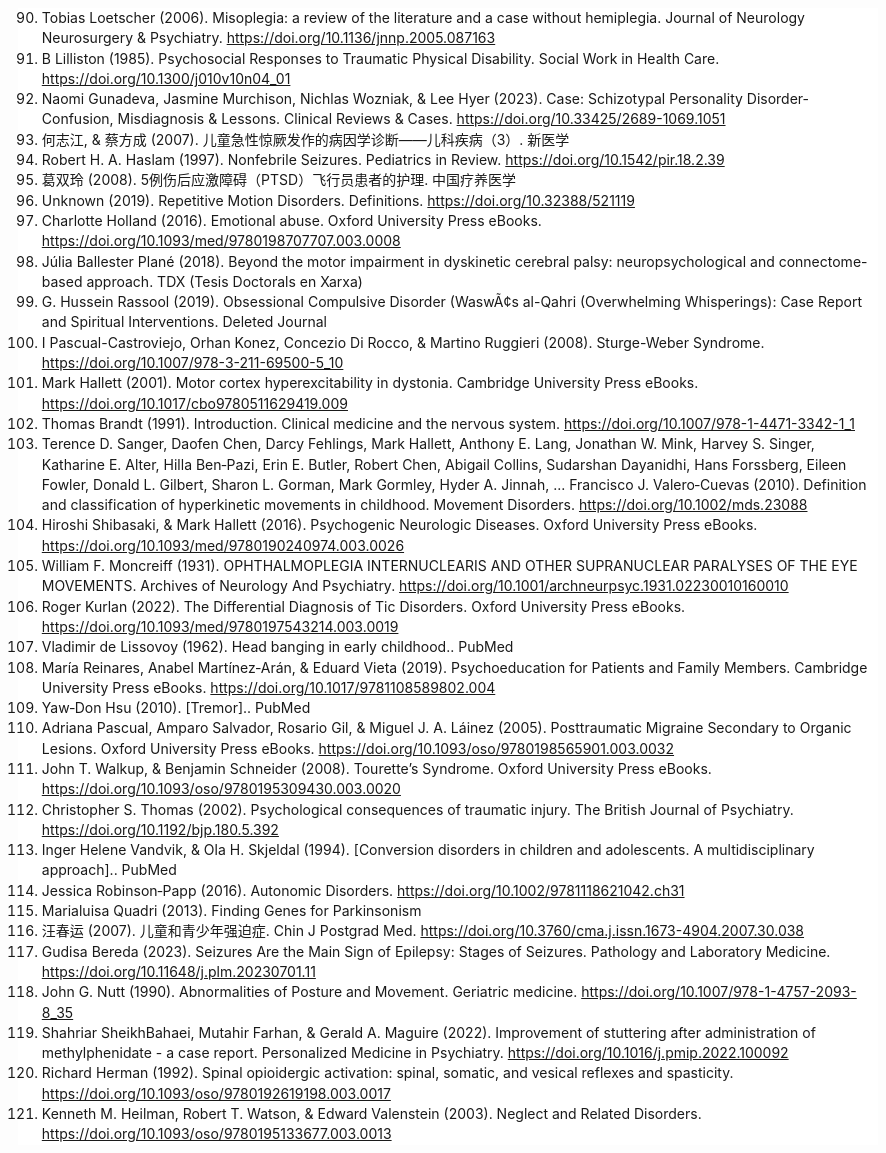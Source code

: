 90. Tobias Loetscher (2006). Misoplegia: a review of the literature and a case without hemiplegia. Journal of Neurology Neurosurgery & Psychiatry. https://doi.org/10.1136/jnnp.2005.087163
91. B Lilliston (1985). Psychosocial Responses to Traumatic Physical Disability. Social Work in Health Care. https://doi.org/10.1300/j010v10n04_01
92. Naomi Gunadeva, Jasmine Murchison, Nichlas Wozniak, & Lee Hyer (2023). Case: Schizotypal Personality Disorder- Confusion, Misdiagnosis &amp; Lessons. Clinical Reviews & Cases. https://doi.org/10.33425/2689-1069.1051
93. 何志江, & 蔡方成 (2007). 儿童急性惊厥发作的病因学诊断——儿科疾病（3）. 新医学
94. Robert H. A. Haslam (1997). Nonfebrile Seizures. Pediatrics in Review. https://doi.org/10.1542/pir.18.2.39
95. 葛双玲 (2008). 5例伤后应激障碍（PTSD）飞行员患者的护理. 中国疗养医学
96. Unknown (2019). Repetitive Motion Disorders. Definitions. https://doi.org/10.32388/521119
97. Charlotte Holland (2016). Emotional abuse. Oxford University Press eBooks. https://doi.org/10.1093/med/9780198707707.003.0008
98. Júlia Ballester Plané (2018). Beyond the motor impairment in dyskinetic cerebral palsy: neuropsychological and connectome-based approach. TDX (Tesis Doctorals en Xarxa)
99. G. Hussein Rassool (2019). Obsessional Compulsive Disorder (WaswÃ¢s al-Qahri (Overwhelming Whisperings): Case Report and Spiritual Interventions. Deleted Journal
100. I Pascual-Castroviejo, Orhan Konez, Concezio Di Rocco, & Martino Ruggieri (2008). Sturge-Weber Syndrome. https://doi.org/10.1007/978-3-211-69500-5_10
101. Mark Hallett (2001). Motor cortex hyperexcitability in dystonia. Cambridge University Press eBooks. https://doi.org/10.1017/cbo9780511629419.009
102. Thomas Brandt (1991). Introduction. Clinical medicine and the nervous system. https://doi.org/10.1007/978-1-4471-3342-1_1
103. Terence D. Sanger, Daofen Chen, Darcy Fehlings, Mark Hallett, Anthony E. Lang, Jonathan W. Mink, Harvey S. Singer, Katharine E. Alter, Hilla Ben‐Pazi, Erin E. Butler, Robert Chen, Abigail Collins, Sudarshan Dayanidhi, Hans Forssberg, Eileen Fowler, Donald L. Gilbert, Sharon L. Gorman, Mark Gormley, Hyder A. Jinnah, ... Francisco J. Valero‐Cuevas (2010). Definition and classification of hyperkinetic movements in childhood. Movement Disorders. https://doi.org/10.1002/mds.23088
104. Hiroshi Shibasaki, & Mark Hallett (2016). Psychogenic Neurologic Diseases. Oxford University Press eBooks. https://doi.org/10.1093/med/9780190240974.003.0026
105. William F. Moncreiff (1931). OPHTHALMOPLEGIA INTERNUCLEARIS AND OTHER SUPRANUCLEAR PARALYSES OF THE EYE MOVEMENTS. Archives of Neurology And Psychiatry. https://doi.org/10.1001/archneurpsyc.1931.02230010160010
106. Roger Kurlan (2022). The Differential Diagnosis of Tic Disorders. Oxford University Press eBooks. https://doi.org/10.1093/med/9780197543214.003.0019
107. Vladimir de Lissovoy (1962). Head banging in early childhood.. PubMed
108. María Reinares, Anabel Martínez‐Arán, & Eduard Vieta (2019). Psychoeducation for Patients and Family Members. Cambridge University Press eBooks. https://doi.org/10.1017/9781108589802.004
109. Yaw‐Don Hsu (2010). [Tremor].. PubMed
110. Adriana Pascual, Amparo Salvador, Rosario Gil, & Miguel J. A. Láinez (2005). Posttraumatic Migraine Secondary to Organic Lesions. Oxford University Press eBooks. https://doi.org/10.1093/oso/9780198565901.003.0032
111. John T. Walkup, & Benjamin Schneider (2008). Tourette’s Syndrome. Oxford University Press eBooks. https://doi.org/10.1093/oso/9780195309430.003.0020
112. Christopher S. Thomas (2002). Psychological consequences of traumatic injury. The British Journal of Psychiatry. https://doi.org/10.1192/bjp.180.5.392
113. Inger Helene Vandvik, & Ola H. Skjeldal (1994). [Conversion disorders in children and adolescents. A multidisciplinary approach].. PubMed
114. Jessica Robinson‐Papp (2016). Autonomic Disorders. https://doi.org/10.1002/9781118621042.ch31
115. Marialuisa Quadri (2013). Finding Genes for Parkinsonism
116. 汪春运 (2007). 儿童和青少年强迫症. Chin J Postgrad Med. https://doi.org/10.3760/cma.j.issn.1673-4904.2007.30.038
117. Gudisa Bereda (2023). Seizures Are the Main Sign of Epilepsy: Stages of Seizures. Pathology and Laboratory Medicine. https://doi.org/10.11648/j.plm.20230701.11
118. John G. Nutt (1990). Abnormalities of Posture and Movement. Geriatric medicine. https://doi.org/10.1007/978-1-4757-2093-8_35
119. Shahriar SheikhBahaei, Mutahir Farhan, & Gerald A. Maguire (2022). Improvement of stuttering after administration of methylphenidate - a case report. Personalized Medicine in Psychiatry. https://doi.org/10.1016/j.pmip.2022.100092
120. Richard Herman (1992). Spinal opioidergic activation: spinal, somatic, and vesical reflexes and spasticity. https://doi.org/10.1093/oso/9780192619198.003.0017
121. Kenneth M. Heilman, Robert T. Watson, & Edward Valenstein (2003). Neglect and Related Disorders. https://doi.org/10.1093/oso/9780195133677.003.0013